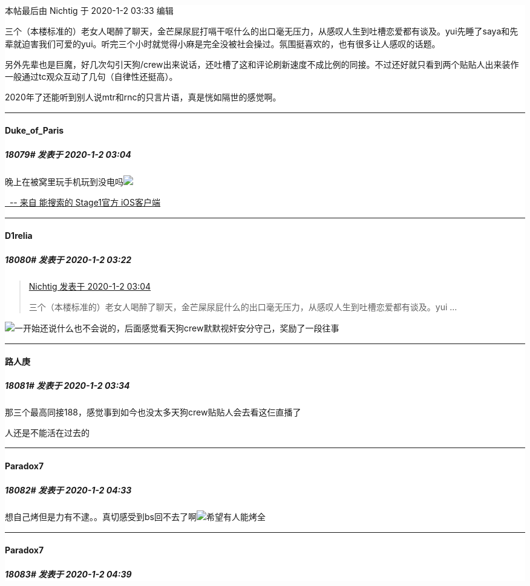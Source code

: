 
 本帖最后由 Nichtig 于 2020-1-2 03:33 编辑 

三个（本楼标准的）老女人喝醉了聊天，金芒屎尿屁打嗝干呕什么的出口毫无压力，从感叹人生到吐槽恋爱都有谈及。yui先睡了saya和先辈就迫害我们可爱的yui。听完三个小时就觉得小麻是完全没被社会操过。氛围挺喜欢的，也有很多让人感叹的话题。

另外先辈也是巨魔，好几次勾引天狗/crew出来说话，还吐槽了这和评论刷新速度不成比例的同接。不过还好就只看到两个贴贴人出来装作一般通过tc观众互动了几句（自律性还挺高）。

2020年了还能听到别人说mtr和rnc的只言片语，真是恍如隔世的感觉啊。


*****

####  Duke_of_Paris  
##### 18079#       发表于 2020-1-2 03:04


晚上在被窝里玩手机玩到没电吗<img src="https://static.saraba1st.com/image/smiley/face2017/068.png" referrerpolicy="no-referrer">

[  -- 来自 能搜索的 Stage1官方 iOS客户端](https://itunes.apple.com/fi/app/saraba1st/id1221237470?mt=8)


*****

####  D1relia  
##### 18080#       发表于 2020-1-2 03:22


<blockquote><a href="httphttps://bbs.saraba1st.com/2b/forum.php?mod=redirect&amp;goto=findpost&amp;pid=46059344&amp;ptid=1863536" target="_blank">Nichtig 发表于 2020-1-2 03:04</a>

三个（本楼标准的）老女人喝醉了聊天，金芒屎尿屁什么的出口毫无压力，从感叹人生到吐槽恋爱都有谈及。yui ...</blockquote>
<img src="https://static.saraba1st.com/image/smiley/face2017/009.gif" referrerpolicy="no-referrer">一开始还说什么也不会说的，后面感觉看天狗crew默默视奸安分守己，奖励了一段往事


*****

####  路人庚  
##### 18081#       发表于 2020-1-2 03:34


那三个最高同接188，感觉事到如今也没太多天狗crew贴贴人会去看这仨直播了

人还是不能活在过去的


*****

####  Paradox7  
##### 18082#       发表于 2020-1-2 04:33


想自己烤但是力有不逮。。真切感受到bs回不去了啊<img src="https://static.saraba1st.com/image/smiley/face2017/097.png" referrerpolicy="no-referrer">希望有人能烤全


*****

####  Paradox7  
##### 18083#       发表于 2020-1-2 04:39
